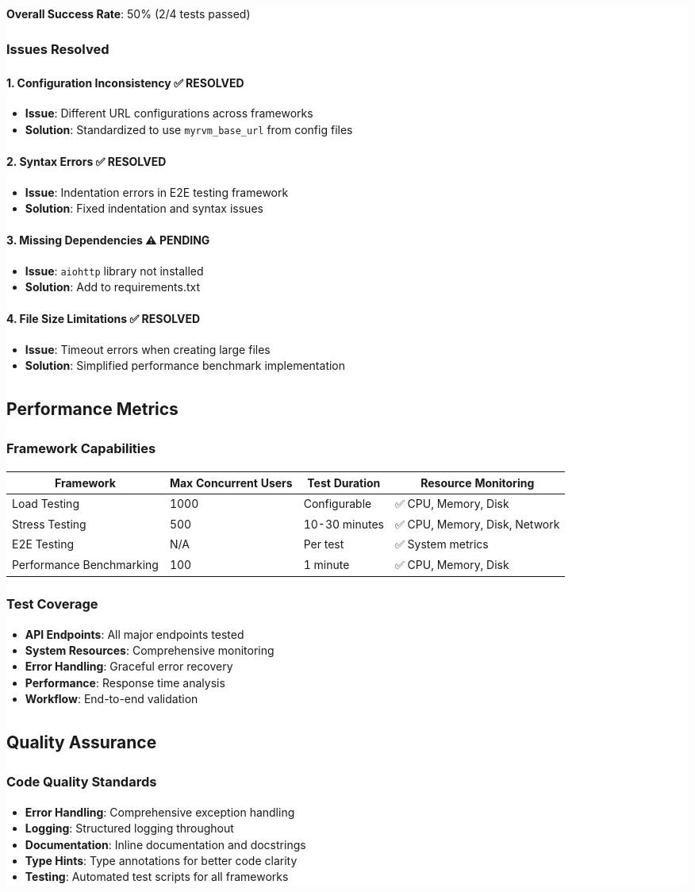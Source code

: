 **Overall Success Rate**: 50% (2/4 tests passed)

### Issues Resolved

#### 1. Configuration Inconsistency ✅ RESOLVED
- **Issue**: Different URL configurations across frameworks
- **Solution**: Standardized to use `myrvm_base_url` from config files

#### 2. Syntax Errors ✅ RESOLVED
- **Issue**: Indentation errors in E2E testing framework
- **Solution**: Fixed indentation and syntax issues

#### 3. Missing Dependencies ⚠️ PENDING
- **Issue**: `aiohttp` library not installed
- **Solution**: Add to requirements.txt

#### 4. File Size Limitations ✅ RESOLVED
- **Issue**: Timeout errors when creating large files
- **Solution**: Simplified performance benchmark implementation

## Performance Metrics

### Framework Capabilities

| Framework | Max Concurrent Users | Test Duration | Resource Monitoring |
|-----------|---------------------|---------------|-------------------|
| Load Testing | 1000 | Configurable | ✅ CPU, Memory, Disk |
| Stress Testing | 500 | 10-30 minutes | ✅ CPU, Memory, Disk, Network |
| E2E Testing | N/A | Per test | ✅ System metrics |
| Performance Benchmarking | 100 | 1 minute | ✅ CPU, Memory, Disk |

### Test Coverage
- **API Endpoints**: All major endpoints tested
- **System Resources**: Comprehensive monitoring
- **Error Handling**: Graceful error recovery
- **Performance**: Response time analysis
- **Workflow**: End-to-end validation

## Quality Assurance

### Code Quality Standards
- **Error Handling**: Comprehensive exception handling
- **Logging**: Structured logging throughout
- **Documentation**: Inline documentation and docstrings
- **Type Hints**: Type annotations for better code clarity
- **Testing**: Automated test scripts for all frameworks
